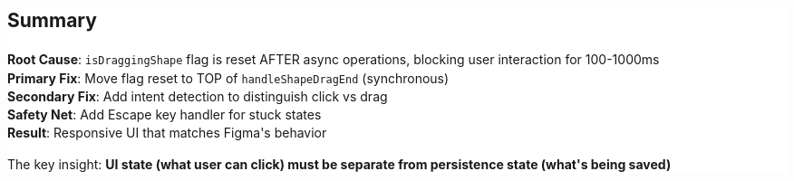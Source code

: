 
## Summary

**Root Cause**: `isDraggingShape` flag is reset AFTER async operations, blocking user interaction for 100-1000ms  
**Primary Fix**: Move flag reset to TOP of `handleShapeDragEnd` (synchronous)  
**Secondary Fix**: Add intent detection to distinguish click vs drag  
**Safety Net**: Add Escape key handler for stuck states  
**Result**: Responsive UI that matches Figma's behavior  

The key insight: **UI state (what user can click) must be separate from persistence state (what's being saved)**

